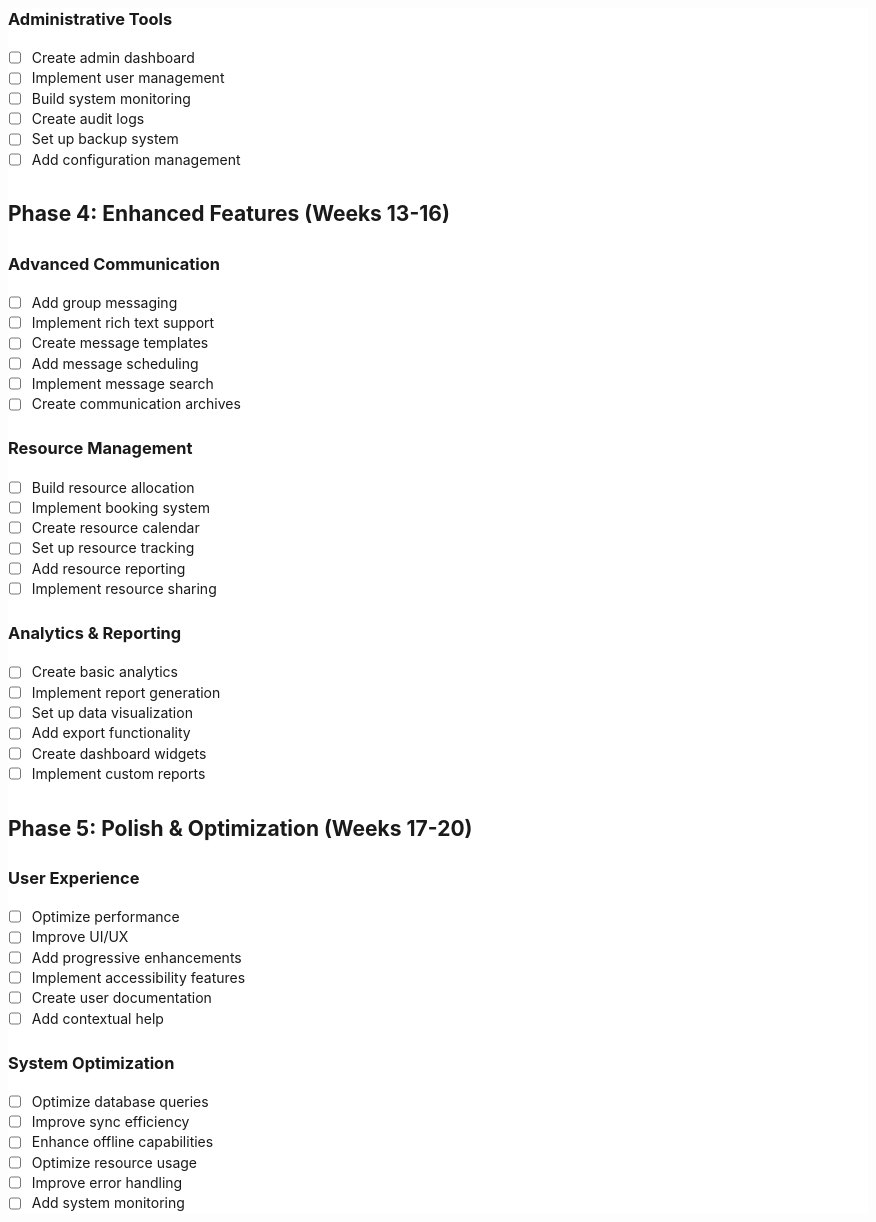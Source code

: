 ### Administrative Tools
- [ ] Create admin dashboard
- [ ] Implement user management
- [ ] Build system monitoring
- [ ] Create audit logs
- [ ] Set up backup system
- [ ] Add configuration management

## Phase 4: Enhanced Features (Weeks 13-16)

### Advanced Communication
- [ ] Add group messaging
- [ ] Implement rich text support
- [ ] Create message templates
- [ ] Add message scheduling
- [ ] Implement message search
- [ ] Create communication archives

### Resource Management
- [ ] Build resource allocation
- [ ] Implement booking system
- [ ] Create resource calendar
- [ ] Set up resource tracking
- [ ] Add resource reporting
- [ ] Implement resource sharing

### Analytics & Reporting
- [ ] Create basic analytics
- [ ] Implement report generation
- [ ] Set up data visualization
- [ ] Add export functionality
- [ ] Create dashboard widgets
- [ ] Implement custom reports

## Phase 5: Polish & Optimization (Weeks 17-20)

### User Experience
- [ ] Optimize performance
- [ ] Improve UI/UX
- [ ] Add progressive enhancements
- [ ] Implement accessibility features
- [ ] Create user documentation
- [ ] Add contextual help

### System Optimization
- [ ] Optimize database queries
- [ ] Improve sync efficiency
- [ ] Enhance offline capabilities
- [ ] Optimize resource usage
- [ ] Improve error handling
- [ ] Add system monitoring
